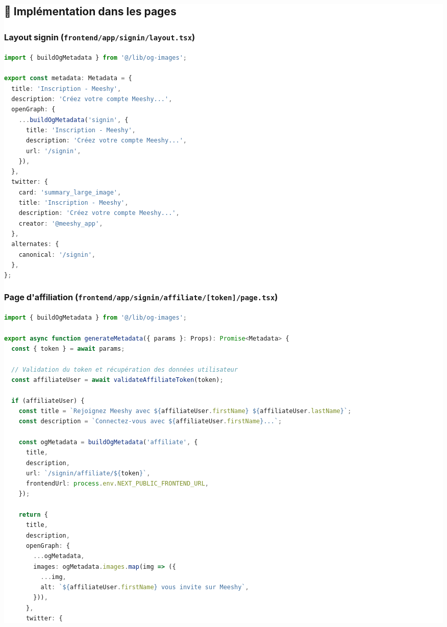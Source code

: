 ## 📁 Implémentation dans les pages

### Layout signin (`frontend/app/signin/layout.tsx`)

```typescript
import { buildOgMetadata } from '@/lib/og-images';

export const metadata: Metadata = {
  title: 'Inscription - Meeshy',
  description: 'Créez votre compte Meeshy...',
  openGraph: {
    ...buildOgMetadata('signin', {
      title: 'Inscription - Meeshy',
      description: 'Créez votre compte Meeshy...',
      url: '/signin',
    }),
  },
  twitter: {
    card: 'summary_large_image',
    title: 'Inscription - Meeshy',
    description: 'Créez votre compte Meeshy...',
    creator: '@meeshy_app',
  },
  alternates: {
    canonical: '/signin',
  },
};
```

### Page d'affiliation (`frontend/app/signin/affiliate/[token]/page.tsx`)

```typescript
import { buildOgMetadata } from '@/lib/og-images';

export async function generateMetadata({ params }: Props): Promise<Metadata> {
  const { token } = await params;
  
  // Validation du token et récupération des données utilisateur
  const affiliateUser = await validateAffiliateToken(token);
  
  if (affiliateUser) {
    const title = `Rejoignez Meeshy avec ${affiliateUser.firstName} ${affiliateUser.lastName}`;
    const description = `Connectez-vous avec ${affiliateUser.firstName}...`;
    
    const ogMetadata = buildOgMetadata('affiliate', {
      title,
      description,
      url: `/signin/affiliate/${token}`,
      frontendUrl: process.env.NEXT_PUBLIC_FRONTEND_URL,
    });
    
    return {
      title,
      description,
      openGraph: {
        ...ogMetadata,
        images: ogMetadata.images.map(img => ({
          ...img,
          alt: `${affiliateUser.firstName} vous invite sur Meeshy`,
        })),
      },
      twitter: {
```